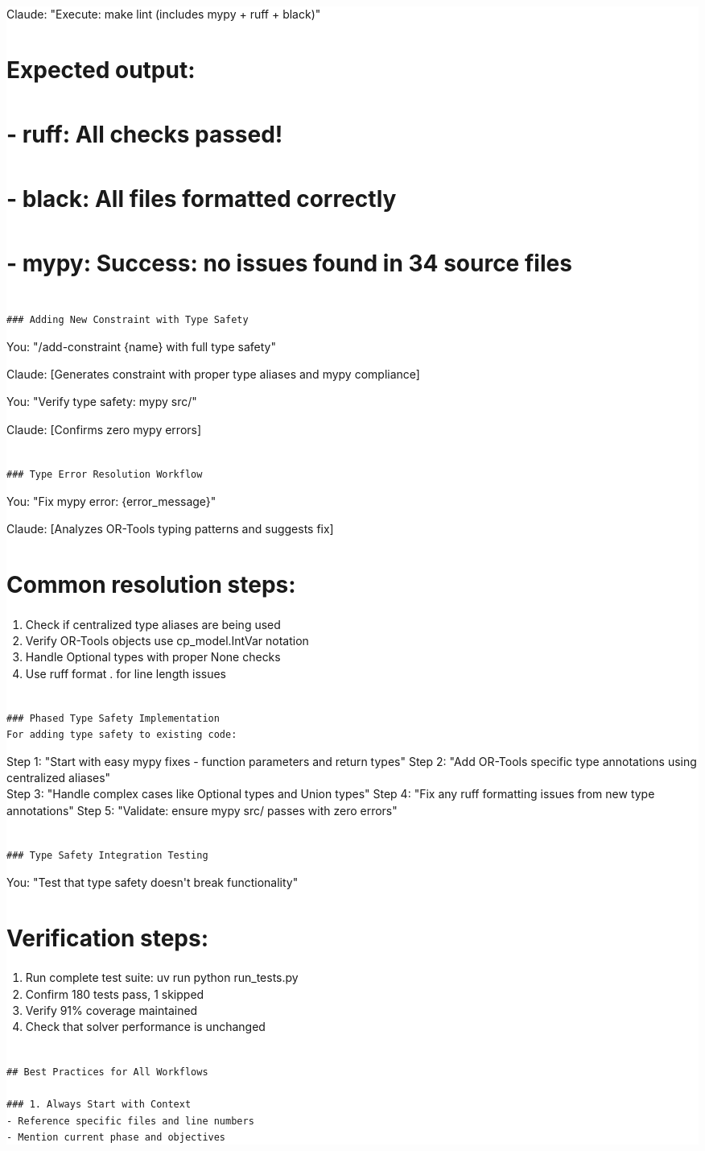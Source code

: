 Claude: "Execute: make lint (includes mypy + ruff + black)"

# Expected output:
# - ruff: All checks passed!
# - black: All files formatted correctly
# - mypy: Success: no issues found in 34 source files
```

### Adding New Constraint with Type Safety
```
You: "/add-constraint {name} with full type safety"

Claude: [Generates constraint with proper type aliases and mypy compliance]

You: "Verify type safety: mypy src/"

Claude: [Confirms zero mypy errors]
```

### Type Error Resolution Workflow
```
You: "Fix mypy error: {error_message}"

Claude: [Analyzes OR-Tools typing patterns and suggests fix]

# Common resolution steps:
1. Check if centralized type aliases are being used
2. Verify OR-Tools objects use cp_model.IntVar notation
3. Handle Optional types with proper None checks
4. Use ruff format . for line length issues
```

### Phased Type Safety Implementation
For adding type safety to existing code:

```
Step 1: "Start with easy mypy fixes - function parameters and return types"
Step 2: "Add OR-Tools specific type annotations using centralized aliases"  
Step 3: "Handle complex cases like Optional types and Union types"
Step 4: "Fix any ruff formatting issues from new type annotations"
Step 5: "Validate: ensure mypy src/ passes with zero errors"
```

### Type Safety Integration Testing
```
You: "Test that type safety doesn't break functionality"

# Verification steps:
1. Run complete test suite: uv run python run_tests.py
2. Confirm 180 tests pass, 1 skipped
3. Verify 91% coverage maintained
4. Check that solver performance is unchanged
```

## Best Practices for All Workflows

### 1. Always Start with Context
- Reference specific files and line numbers
- Mention current phase and objectives
```